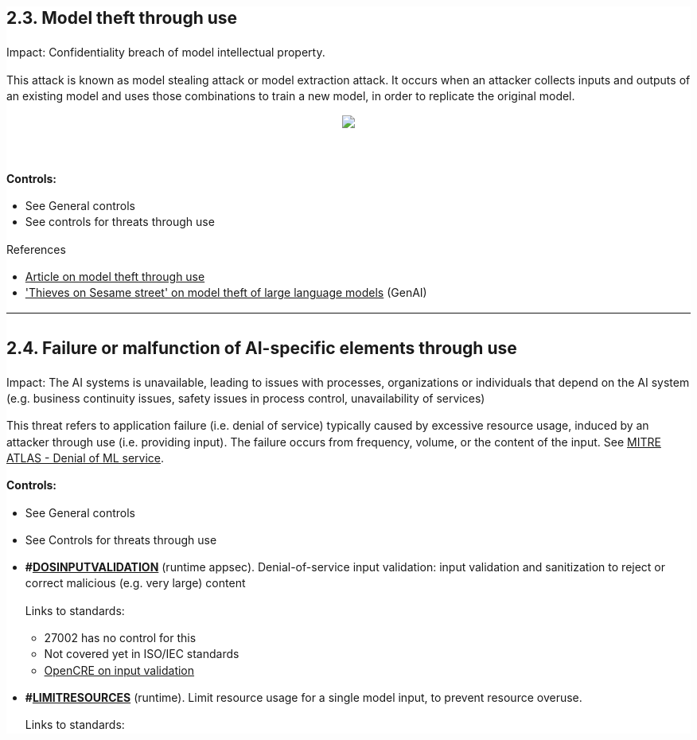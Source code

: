 ## 2.3. Model theft through use

Impact: Confidentiality breach of model intellectual property.

This attack is known as model stealing attack or model extraction attack. It occurs when an attacker collects inputs and outputs of an existing model and uses those combinations to train a new model, in order to replicate the original model.

<p align="center"><a href="https://github.com/OWASP/www-project-ai-security-and-privacy-guide/blob/main/assets/images/theft3.png?raw=true" target="_blank" rel="noopener noreferrer"><img src="https://github.com/OWASP/www-project-ai-security-and-privacy-guide/blob/main/assets/images/theft3.png?raw=true"/></a></p>
<br />

**Controls:**

- See General controls
- See controls for threats through use

References

- [Article on model theft through use](https://www.mlsecurity.ai/post/what-is-model-stealing-and-why-it-matters)
- ['Thieves on Sesame street' on model theft of large language models](https://arxiv.org/abs/1910.12366) (GenAI)

---

## 2.4. Failure or malfunction of AI-specific elements through use

Impact: The AI systems is unavailable, leading to issues with processes, organizations or individuals that depend on the AI system (e.g. business continuity issues, safety issues in process control, unavailability of services)

This threat refers to application failure (i.e. denial of service) typically caused by excessive resource usage, induced by an attacker through use (i.e. providing input). The failure occurs from frequency, volume, or the content of the input. See [MITRE ATLAS - Denial of ML service](https://atlas.mitre.org/techniques/AML.T0029).

**Controls:**

- See General controls
- See Controls for threats through use
- **#[DOSINPUTVALIDATION](https://owaspai.org/docs/2_threats_through_use/#dosinputvalidation)** (runtime appsec). Denial-of-service input validation: input validation and sanitization to reject or correct malicious (e.g. very large) content

  Links to standards:

  - 27002 has no control for this
  - Not covered yet in ISO/IEC standards
  - [OpenCRE on input validation](https://www.opencre.org/cre/010-308)

- **#[LIMITRESOURCES](https://owaspai.org/docs/2_threats_through_use/#limitresources)** (runtime). Limit resource usage for a single model input, to prevent resource overuse.

  Links to standards:
